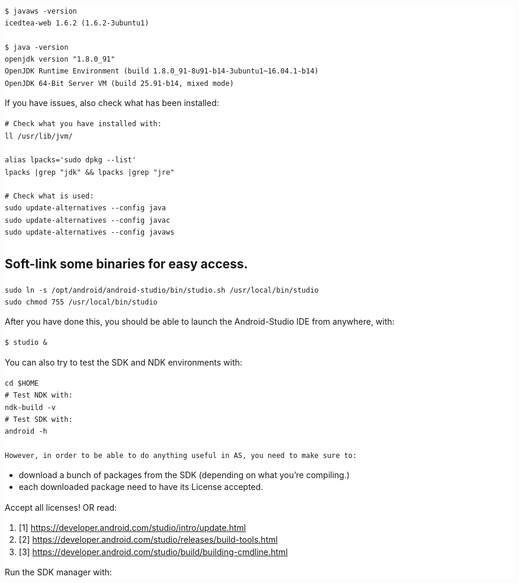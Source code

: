     $ javaws -version
    icedtea-web 1.6.2 (1.6.2-3ubuntu1)

    $ java -version
    openjdk version "1.8.0_91"
    OpenJDK Runtime Environment (build 1.8.0_91-8u91-b14-3ubuntu1~16.04.1-b14)
    OpenJDK 64-Bit Server VM (build 25.91-b14, mixed mode)

If you have issues, also check what has been installed:

    # Check what you have installed with:
    ll /usr/lib/jvm/

    alias lpacks='sudo dpkg --list'
    lpacks |grep "jdk" && lpacks |grep "jre"

    # Check what is used:
    sudo update-alternatives --config java
    sudo update-alternatives --config javac
    sudo update-alternatives --config javaws

Soft-link some binaries for easy access.
----------------------------------------

    sudo ln -s /opt/android/android-studio/bin/studio.sh /usr/local/bin/studio
    sudo chmod 755 /usr/local/bin/studio

After you have done this, you should be able to launch the Android-Studio IDE from anywhere, with:

    $ studio &

You can also try to test the SDK and NDK environments with:

    cd $HOME
    # Test NDK with:
    ndk-build -v
    # Test SDK with:
    android -h
    
    However, in order to be able to do anything useful in AS, you need to make sure to:

-   download a bunch of packages from the SDK (depending on what you’re compiling.)
-   each downloaded package need to have its License accepted.

Accept all licenses!
OR read:

1.  \[1\] https://developer.android.com/studio/intro/update.html
2.  \[2\] https://developer.android.com/studio/releases/build-tools.html
3.  \[3\] https://developer.android.com/studio/build/building-cmdline.html

Run the SDK manager with:


  [migrated]: https://developer.android.com/studio/intro/migrate.html
  [Android-Studio]: https://developer.android.com/studio/intro/index.html
  [Linux Mint]: https://linuxmint.com/
  [installation instructions]: https://developer.android.com/studio/install.html